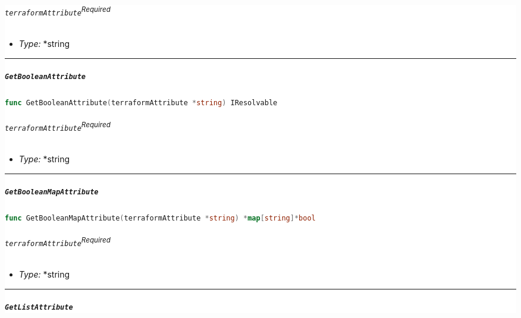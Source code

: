 ###### `terraformAttribute`<sup>Required</sup> <a name="terraformAttribute" id="rhizo-co-terraform-provider-oci.dataOciCoreComputeCapacityTopologyComputeHpcIslands.DataOciCoreComputeCapacityTopologyComputeHpcIslandsComputeHpcIslandCollectionItemsOutputReference.getAnyMapAttribute.parameter.terraformAttribute"></a>

- *Type:* *string

---

##### `GetBooleanAttribute` <a name="GetBooleanAttribute" id="rhizo-co-terraform-provider-oci.dataOciCoreComputeCapacityTopologyComputeHpcIslands.DataOciCoreComputeCapacityTopologyComputeHpcIslandsComputeHpcIslandCollectionItemsOutputReference.getBooleanAttribute"></a>

```go
func GetBooleanAttribute(terraformAttribute *string) IResolvable
```

###### `terraformAttribute`<sup>Required</sup> <a name="terraformAttribute" id="rhizo-co-terraform-provider-oci.dataOciCoreComputeCapacityTopologyComputeHpcIslands.DataOciCoreComputeCapacityTopologyComputeHpcIslandsComputeHpcIslandCollectionItemsOutputReference.getBooleanAttribute.parameter.terraformAttribute"></a>

- *Type:* *string

---

##### `GetBooleanMapAttribute` <a name="GetBooleanMapAttribute" id="rhizo-co-terraform-provider-oci.dataOciCoreComputeCapacityTopologyComputeHpcIslands.DataOciCoreComputeCapacityTopologyComputeHpcIslandsComputeHpcIslandCollectionItemsOutputReference.getBooleanMapAttribute"></a>

```go
func GetBooleanMapAttribute(terraformAttribute *string) *map[string]*bool
```

###### `terraformAttribute`<sup>Required</sup> <a name="terraformAttribute" id="rhizo-co-terraform-provider-oci.dataOciCoreComputeCapacityTopologyComputeHpcIslands.DataOciCoreComputeCapacityTopologyComputeHpcIslandsComputeHpcIslandCollectionItemsOutputReference.getBooleanMapAttribute.parameter.terraformAttribute"></a>

- *Type:* *string

---

##### `GetListAttribute` <a name="GetListAttribute" id="rhizo-co-terraform-provider-oci.dataOciCoreComputeCapacityTopologyComputeHpcIslands.DataOciCoreComputeCapacityTopologyComputeHpcIslandsComputeHpcIslandCollectionItemsOutputReference.getListAttribute"></a>
